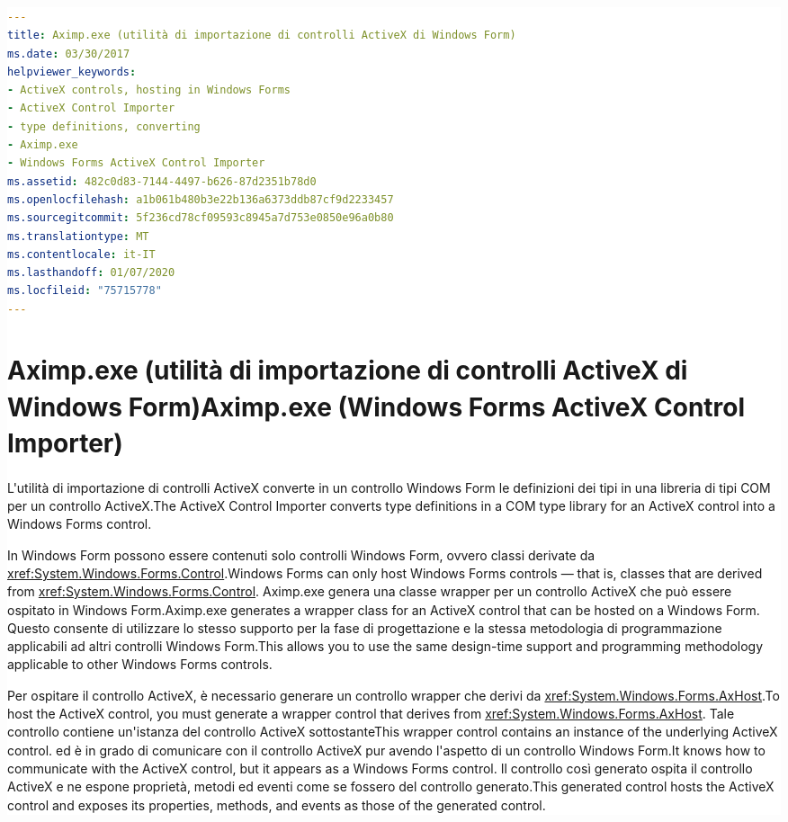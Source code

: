 ```yaml
---
title: Aximp.exe (utilità di importazione di controlli ActiveX di Windows Form)
ms.date: 03/30/2017
helpviewer_keywords:
- ActiveX controls, hosting in Windows Forms
- ActiveX Control Importer
- type definitions, converting
- Aximp.exe
- Windows Forms ActiveX Control Importer
ms.assetid: 482c0d83-7144-4497-b626-87d2351b78d0
ms.openlocfilehash: a1b061b480b3e22b136a6373ddb87cf9d2233457
ms.sourcegitcommit: 5f236cd78cf09593c8945a7d753e0850e96a0b80
ms.translationtype: MT
ms.contentlocale: it-IT
ms.lasthandoff: 01/07/2020
ms.locfileid: "75715778"
---
```

# <a name="aximpexe-windows-forms-activex-control-importer"></a><span data-ttu-id="7e8e9-102">Aximp.exe (utilità di importazione di controlli ActiveX di Windows Form)</span><span class="sxs-lookup"><span data-stu-id="7e8e9-102">Aximp.exe (Windows Forms ActiveX Control Importer)</span></span>
<span data-ttu-id="7e8e9-103">L'utilità di importazione di controlli ActiveX converte in un controllo Windows Form le definizioni dei tipi in una libreria di tipi COM per un controllo ActiveX.</span><span class="sxs-lookup"><span data-stu-id="7e8e9-103">The ActiveX Control Importer converts type definitions in a COM type library for an ActiveX control into a Windows Forms control.</span></span>  
  
 <span data-ttu-id="7e8e9-104">In Windows Form possono essere contenuti solo controlli Windows Form, ovvero classi derivate da <xref:System.Windows.Forms.Control>.</span><span class="sxs-lookup"><span data-stu-id="7e8e9-104">Windows Forms can only host Windows Forms controls — that is, classes that are derived from <xref:System.Windows.Forms.Control>.</span></span> <span data-ttu-id="7e8e9-105">Aximp.exe genera una classe wrapper per un controllo ActiveX che può essere ospitato in Windows Form.</span><span class="sxs-lookup"><span data-stu-id="7e8e9-105">Aximp.exe generates a wrapper class for an ActiveX control that can be hosted on a Windows Form.</span></span> <span data-ttu-id="7e8e9-106">Questo consente di utilizzare lo stesso supporto per la fase di progettazione e la stessa metodologia di programmazione applicabili ad altri controlli Windows Form.</span><span class="sxs-lookup"><span data-stu-id="7e8e9-106">This allows you to use the same design-time support and programming methodology applicable to other Windows Forms controls.</span></span>  
  
 <span data-ttu-id="7e8e9-107">Per ospitare il controllo ActiveX, è necessario generare un controllo wrapper che derivi da <xref:System.Windows.Forms.AxHost>.</span><span class="sxs-lookup"><span data-stu-id="7e8e9-107">To host the ActiveX control, you must generate a wrapper control that derives from <xref:System.Windows.Forms.AxHost>.</span></span> <span data-ttu-id="7e8e9-108">Tale controllo contiene un'istanza del controllo ActiveX sottostante</span><span class="sxs-lookup"><span data-stu-id="7e8e9-108">This wrapper control contains an instance of the underlying ActiveX control.</span></span> <span data-ttu-id="7e8e9-109">ed è in grado di comunicare con il controllo ActiveX pur avendo l'aspetto di un controllo Windows Form.</span><span class="sxs-lookup"><span data-stu-id="7e8e9-109">It knows how to communicate with the ActiveX control, but it appears as a Windows Forms control.</span></span> <span data-ttu-id="7e8e9-110">Il controllo così generato ospita il controllo ActiveX e ne espone proprietà, metodi ed eventi come se fossero del controllo generato.</span><span class="sxs-lookup"><span data-stu-id="7e8e9-110">This generated control hosts the ActiveX control and exposes its properties, methods, and events as those of the generated control.</span></span>  
  